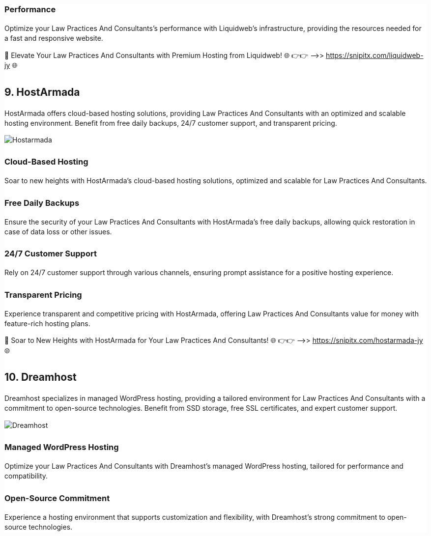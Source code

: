 ### Performance
Optimize your Law Practices And Consultants’s performance with Liquidweb’s infrastructure, providing the resources needed for a fast and responsive website.

🚀 Elevate Your Law Practices And Consultants with Premium Hosting from Liquidweb! 🌐
👉👉 -->> https://snipitx.com/liquidweb-jy 🌐

## 9. HostArmada

HostArmada offers cloud-based hosting solutions, providing Law Practices And Consultants with an optimized and scalable hosting environment. Benefit from free daily backups, 24/7 customer support, and transparent pricing.

![Hostarmada](https://i.imgur.com/KFbdf3o.jpeg "Hostarmada Hosting")

### Cloud-Based Hosting
Soar to new heights with HostArmada’s cloud-based hosting solutions, optimized and scalable for Law Practices And Consultants.

### Free Daily Backups
Ensure the security of your Law Practices And Consultants with HostArmada’s free daily backups, allowing quick restoration in case of data loss or other issues.

### 24/7 Customer Support
Rely on 24/7 customer support through various channels, ensuring prompt assistance for a positive hosting experience.

### Transparent Pricing
Experience transparent and competitive pricing with HostArmada, offering Law Practices And Consultants value for money with feature-rich hosting plans.

🚀 Soar to New Heights with HostArmada for Your Law Practices And Consultants! 🌐
👉👉 -->> https://snipitx.com/hostarmada-jy 🌐

## 10. Dreamhost

Dreamhost specializes in managed WordPress hosting, providing a tailored environment for Law Practices And Consultants with a commitment to open-source technologies. Benefit from SSD storage, free SSL certificates, and expert customer support.

![Dreamhost](https://i.imgur.com/rXIg8ip.jpeg "Dreamhost Hosting")

### Managed WordPress Hosting
Optimize your Law Practices And Consultants with Dreamhost’s managed WordPress hosting, tailored for performance and compatibility.

### Open-Source Commitment
Experience a hosting environment that supports customization and flexibility, with Dreamhost’s strong commitment to open-source technologies.
